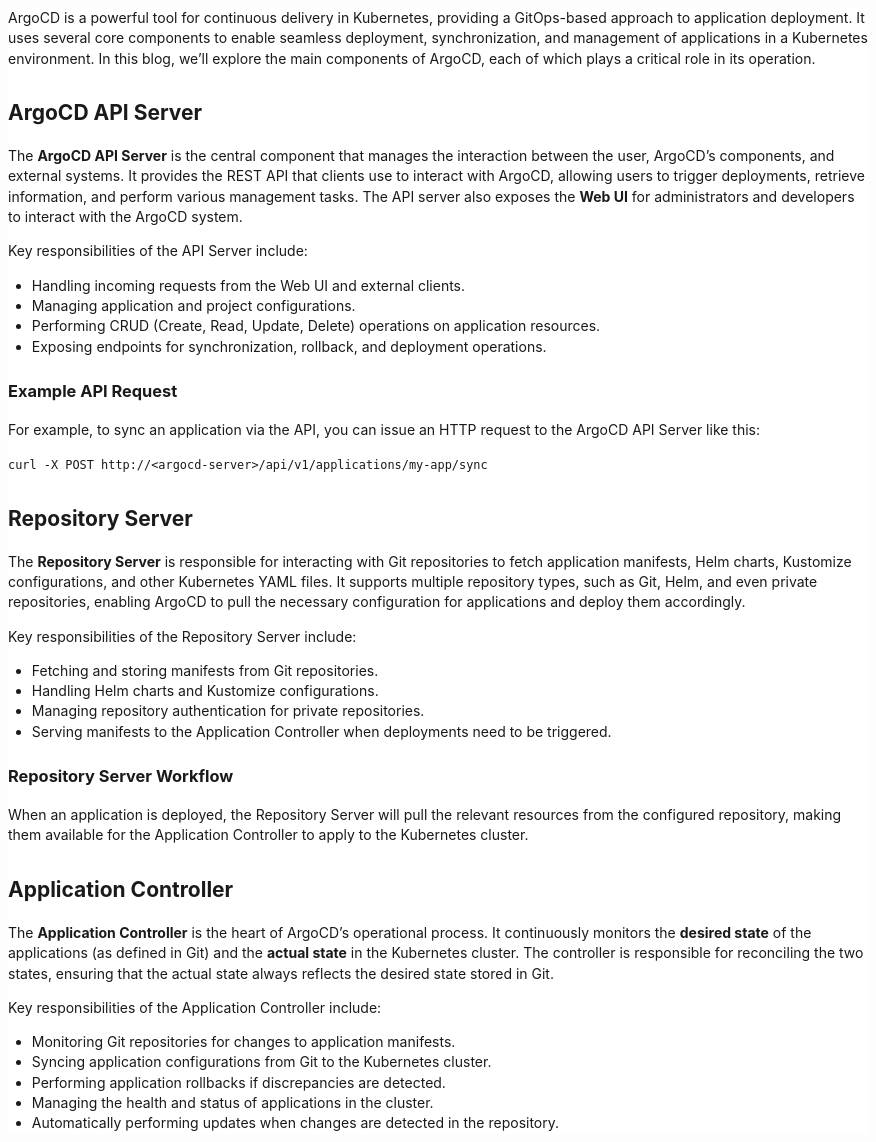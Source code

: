 ArgoCD is a powerful tool for continuous delivery in Kubernetes, providing a GitOps-based approach to application deployment. It uses several core components to enable seamless deployment, synchronization, and management of applications in a Kubernetes environment. In this blog, we’ll explore the main components of ArgoCD, each of which plays a critical role in its operation.

## ArgoCD API Server

The **ArgoCD API Server** is the central component that manages the interaction between the user, ArgoCD’s components, and external systems. It provides the REST API that clients use to interact with ArgoCD, allowing users to trigger deployments, retrieve information, and perform various management tasks. The API server also exposes the **Web UI** for administrators and developers to interact with the ArgoCD system.

Key responsibilities of the API Server include:
- Handling incoming requests from the Web UI and external clients.
- Managing application and project configurations.
- Performing CRUD (Create, Read, Update, Delete) operations on application resources.
- Exposing endpoints for synchronization, rollback, and deployment operations.

### Example API Request
For example, to sync an application via the API, you can issue an HTTP request to the ArgoCD API Server like this:

    curl -X POST http://<argocd-server>/api/v1/applications/my-app/sync

## Repository Server

The **Repository Server** is responsible for interacting with Git repositories to fetch application manifests, Helm charts, Kustomize configurations, and other Kubernetes YAML files. It supports multiple repository types, such as Git, Helm, and even private repositories, enabling ArgoCD to pull the necessary configuration for applications and deploy them accordingly.

Key responsibilities of the Repository Server include:
- Fetching and storing manifests from Git repositories.
- Handling Helm charts and Kustomize configurations.
- Managing repository authentication for private repositories.
- Serving manifests to the Application Controller when deployments need to be triggered.

### Repository Server Workflow
When an application is deployed, the Repository Server will pull the relevant resources from the configured repository, making them available for the Application Controller to apply to the Kubernetes cluster.

## Application Controller

The **Application Controller** is the heart of ArgoCD’s operational process. It continuously monitors the **desired state** of the applications (as defined in Git) and the **actual state** in the Kubernetes cluster. The controller is responsible for reconciling the two states, ensuring that the actual state always reflects the desired state stored in Git.

Key responsibilities of the Application Controller include:
- Monitoring Git repositories for changes to application manifests.
- Syncing application configurations from Git to the Kubernetes cluster.
- Performing application rollbacks if discrepancies are detected.
- Managing the health and status of applications in the cluster.
- Automatically performing updates when changes are detected in the repository.
